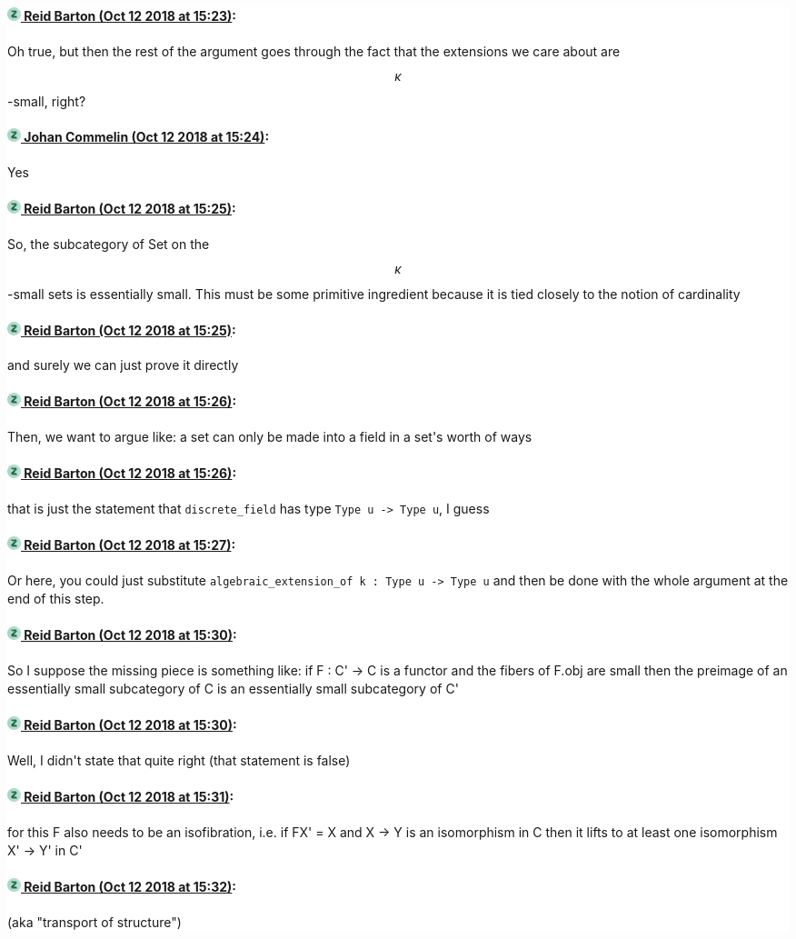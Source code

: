 #### [![Click to go to Zulip](../../assets/img/zulip2.png) Reid Barton (Oct 12 2018 at 15:23)](https://leanprover.zulipchat.com/#narrow/stream/113488-general/topic/idempotent%20constructions%20and%20universes/near/135675201):
Oh true, but then the rest of the argument goes through the fact that the extensions we care about are $$\kappa$$-small, right?

#### [![Click to go to Zulip](../../assets/img/zulip2.png) Johan Commelin (Oct 12 2018 at 15:24)](https://leanprover.zulipchat.com/#narrow/stream/113488-general/topic/idempotent%20constructions%20and%20universes/near/135675251):
Yes

#### [![Click to go to Zulip](../../assets/img/zulip2.png) Reid Barton (Oct 12 2018 at 15:25)](https://leanprover.zulipchat.com/#narrow/stream/113488-general/topic/idempotent%20constructions%20and%20universes/near/135675292):
So, the subcategory of Set on the $$\kappa$$-small sets is essentially small. This must be some primitive ingredient because it is tied closely to the notion of cardinality

#### [![Click to go to Zulip](../../assets/img/zulip2.png) Reid Barton (Oct 12 2018 at 15:25)](https://leanprover.zulipchat.com/#narrow/stream/113488-general/topic/idempotent%20constructions%20and%20universes/near/135675298):
and surely we can just prove it directly

#### [![Click to go to Zulip](../../assets/img/zulip2.png) Reid Barton (Oct 12 2018 at 15:26)](https://leanprover.zulipchat.com/#narrow/stream/113488-general/topic/idempotent%20constructions%20and%20universes/near/135675343):
Then, we want to argue like: a set can only be made into a field in a set's worth of ways

#### [![Click to go to Zulip](../../assets/img/zulip2.png) Reid Barton (Oct 12 2018 at 15:26)](https://leanprover.zulipchat.com/#narrow/stream/113488-general/topic/idempotent%20constructions%20and%20universes/near/135675359):
that is just the statement that `discrete_field` has type `Type u -> Type u`, I guess

#### [![Click to go to Zulip](../../assets/img/zulip2.png) Reid Barton (Oct 12 2018 at 15:27)](https://leanprover.zulipchat.com/#narrow/stream/113488-general/topic/idempotent%20constructions%20and%20universes/near/135675387):
Or here, you could just substitute `algebraic_extension_of k : Type u -> Type u` and then be done with the whole argument at the end of this step.

#### [![Click to go to Zulip](../../assets/img/zulip2.png) Reid Barton (Oct 12 2018 at 15:30)](https://leanprover.zulipchat.com/#narrow/stream/113488-general/topic/idempotent%20constructions%20and%20universes/near/135675565):
So I suppose the missing piece is something like: if F : C' -> C is a functor and the fibers of F.obj are small then the preimage of an essentially small subcategory of C is an essentially small subcategory of C'

#### [![Click to go to Zulip](../../assets/img/zulip2.png) Reid Barton (Oct 12 2018 at 15:30)](https://leanprover.zulipchat.com/#narrow/stream/113488-general/topic/idempotent%20constructions%20and%20universes/near/135675582):
Well, I didn't state that quite right (that statement is false)

#### [![Click to go to Zulip](../../assets/img/zulip2.png) Reid Barton (Oct 12 2018 at 15:31)](https://leanprover.zulipchat.com/#narrow/stream/113488-general/topic/idempotent%20constructions%20and%20universes/near/135675615):
for this F also needs to be an isofibration, i.e. if FX' = X and X -> Y is an isomorphism in C then it lifts to at least one isomorphism X' -> Y' in C'

#### [![Click to go to Zulip](../../assets/img/zulip2.png) Reid Barton (Oct 12 2018 at 15:32)](https://leanprover.zulipchat.com/#narrow/stream/113488-general/topic/idempotent%20constructions%20and%20universes/near/135675691):
(aka "transport of structure")
